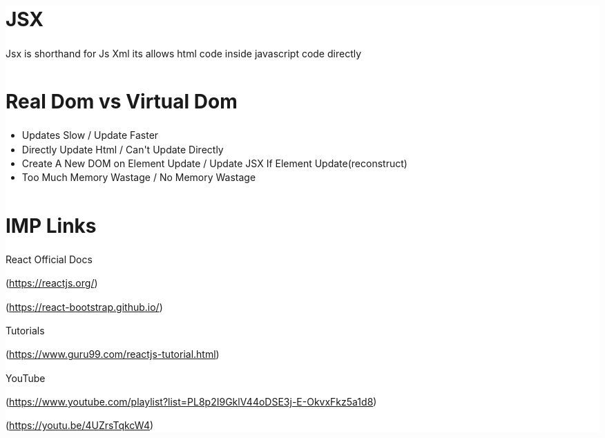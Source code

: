 # JSX
Jsx is shorthand for Js Xml its allows html code inside javascript code directly



# Real Dom vs Virtual Dom
- Updates Slow / Update Faster
- Directly Update Html / Can't Update Directly
- Create A New DOM on Element Update / Update JSX If Element Update(reconstruct)
- Too Much Memory Wastage / No Memory Wastage




# IMP Links
React Official Docs

(https://reactjs.org/)

(https://react-bootstrap.github.io/)

Tutorials

(https://www.guru99.com/reactjs-tutorial.html)


YouTube
    
(https://www.youtube.com/playlist?list=PL8p2I9GklV44oDSE3j-E-OkvxFkz5a1d8)

(https://youtu.be/4UZrsTqkcW4)
